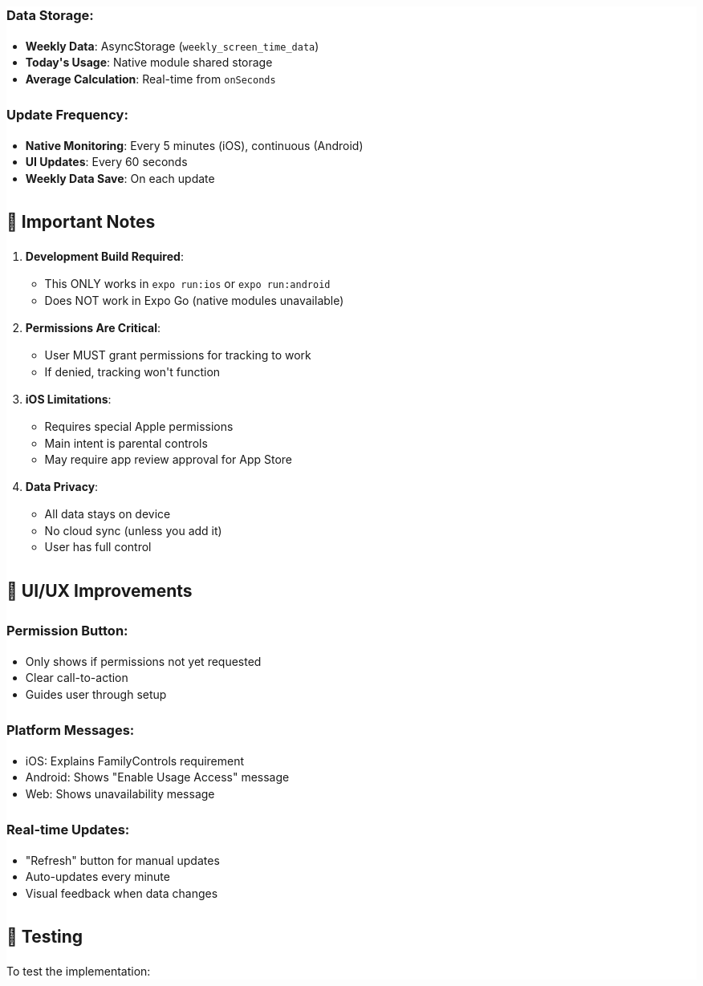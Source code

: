 ### Data Storage:
- **Weekly Data**: AsyncStorage (`weekly_screen_time_data`)
- **Today's Usage**: Native module shared storage
- **Average Calculation**: Real-time from `onSeconds`

### Update Frequency:
- **Native Monitoring**: Every 5 minutes (iOS), continuous (Android)
- **UI Updates**: Every 60 seconds
- **Weekly Data Save**: On each update

## 📝 Important Notes

1. **Development Build Required**: 
   - This ONLY works in `expo run:ios` or `expo run:android`
   - Does NOT work in Expo Go (native modules unavailable)

2. **Permissions Are Critical**:
   - User MUST grant permissions for tracking to work
   - If denied, tracking won't function

3. **iOS Limitations**:
   - Requires special Apple permissions
   - Main intent is parental controls
   - May require app review approval for App Store

4. **Data Privacy**:
   - All data stays on device
   - No cloud sync (unless you add it)
   - User has full control

## 🎨 UI/UX Improvements

### Permission Button:
- Only shows if permissions not yet requested
- Clear call-to-action
- Guides user through setup

### Platform Messages:
- iOS: Explains FamilyControls requirement
- Android: Shows "Enable Usage Access" message
- Web: Shows unavailability message

### Real-time Updates:
- "Refresh" button for manual updates
- Auto-updates every minute
- Visual feedback when data changes

## 🧪 Testing

To test the implementation:
